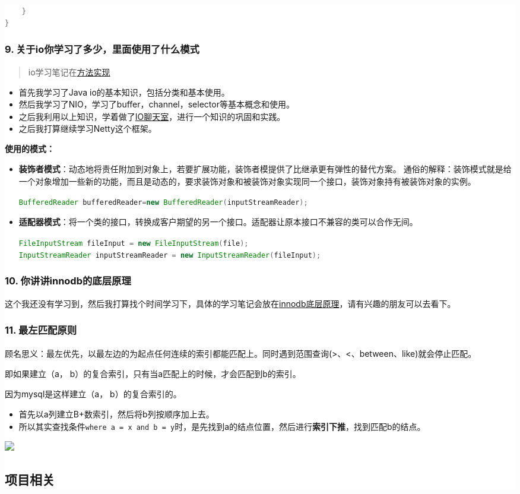 ```java
    }
}
```



### 9. 关于io你学习了多少，里面使用了什么模式

> io学习笔记在[方法实现](../../方法实现.md)

- 首先我学习了Java io的基本知识，包括分类和基本使用。
- 然后我学习了NIO，学习了buffer，channel，selector等基本概念和使用。
- 之后我利用以上知识，学着做了[IO聊天室](../../IO聊天室.md)，进行一个知识的巩固和实践。
- 之后我打算继续学习Netty这个框架。

**使用的模式：**

- **装饰者模式**：动态地将责任附加到对象上，若要扩展功能，装饰者模提供了比继承更有弹性的替代方案。
  通俗的解释：装饰模式就是给一个对象增加一些新的功能，而且是动态的，要求装饰对象和被装饰对象实现同一个接口，装饰对象持有被装饰对象的实例。

  ```java
  BufferedReader bufferedReader=new BufferedReader(inputStreamReader);
  ```

  

- **适配器模式**：将一个类的接口，转换成客户期望的另一个接口。适配器让原本接口不兼容的类可以合作无间。

  ```java
  FileInputStream fileInput = new FileInputStream(file); 
  InputStreamReader inputStreamReader = new InputStreamReader(fileInput);
  ```



### 10. 你讲讲innodb的底层原理

这个我还没有学习到，然后我打算找个时间学习下，具体的学习笔记会放在[innodb底层原理](../../../LearningNotes/数据库/innodb底层原理.md)，请有兴趣的朋友可以去看下。



### 11. 最左匹配原则

顾名思义：最左优先，以最左边的为起点任何连续的索引都能匹配上。同时遇到范围查询(>、<、between、like)就会停止匹配。

即如果建立（a， b）的复合索引，只有当a匹配上的时候，才会匹配到b的索引。

因为mysql是这样建立（a， b）的复合索引的。

- 首先以a列建立B+数索引，然后将b列按顺序加上去。
- 所以其实查找条件`where a = x and b = y`时，是先找到a的结点位置，然后进行**索引下推**，找到匹配b的结点。

![](https://gitee.com/Wextree/Wex_imgs/raw/master/img/20200910005504881.png)





## 项目相关
